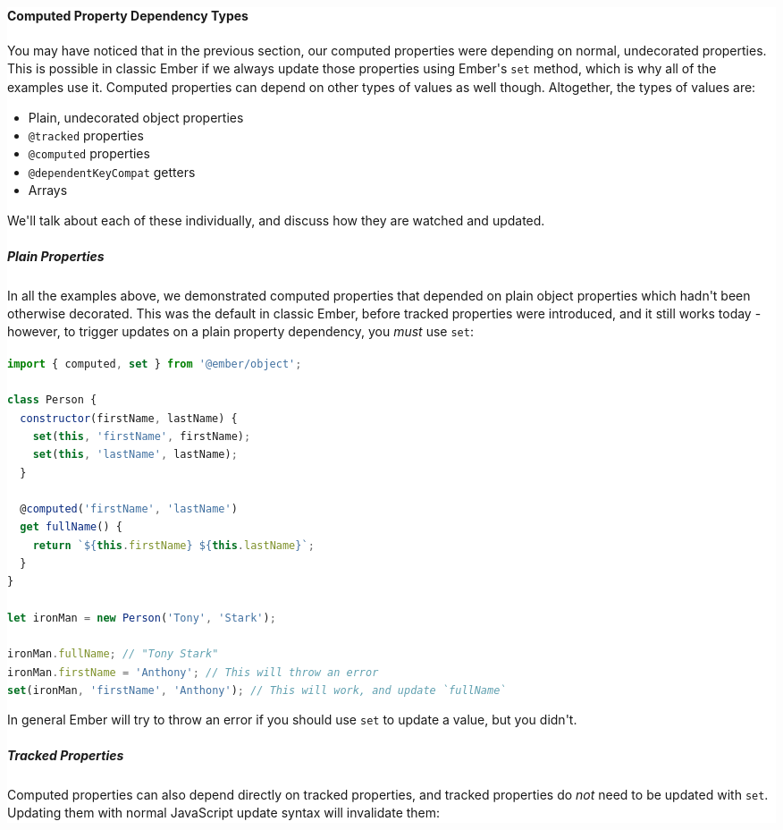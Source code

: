 #### Computed Property Dependency Types

You may have noticed that in the previous section, our computed properties were
depending on normal, undecorated properties. This is possible in classic Ember
if we always update those properties using Ember's `set` method, which is why
all of the examples use it. Computed properties can depend on other types of
values as well though. Altogether, the types of values are:

- Plain, undecorated object properties
- `@tracked` properties
- `@computed` properties
- `@dependentKeyCompat` getters
- Arrays

We'll talk about each of these individually, and discuss how they are watched
and updated.

##### Plain Properties

In all the examples above, we demonstrated computed properties that depended on
plain object properties which hadn't been otherwise decorated. This was the
default in classic Ember, before tracked properties were introduced, and it
still works today - however, to trigger updates on a plain property dependency,
you _must_ use `set`:

```js
import { computed, set } from '@ember/object';

class Person {
  constructor(firstName, lastName) {
    set(this, 'firstName', firstName);
    set(this, 'lastName', lastName);
  }

  @computed('firstName', 'lastName')
  get fullName() {
    return `${this.firstName} ${this.lastName}`;
  }
}

let ironMan = new Person('Tony', 'Stark');

ironMan.fullName; // "Tony Stark"
ironMan.firstName = 'Anthony'; // This will throw an error
set(ironMan, 'firstName', 'Anthony'); // This will work, and update `fullName`
```

In general Ember will try to throw an error if you should use `set` to update a
value, but you didn't.

##### Tracked Properties

Computed properties can also depend directly on tracked properties, and tracked
properties do _not_ need to be updated with `set`. Updating them with normal
JavaScript update syntax will invalidate them:
